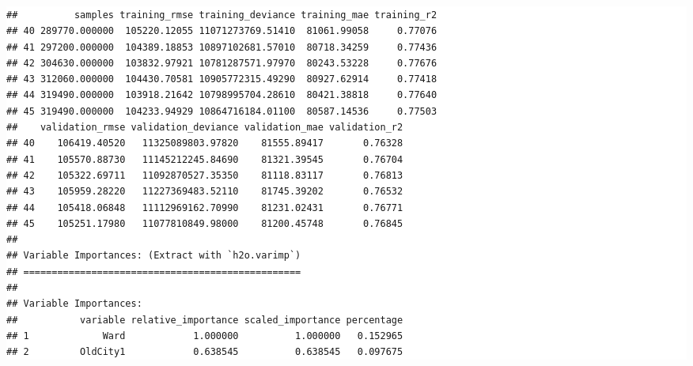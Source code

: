     ##          samples training_rmse training_deviance training_mae training_r2
    ## 40 289770.000000  105220.12055 11071273769.51410  81061.99058     0.77076
    ## 41 297200.000000  104389.18853 10897102681.57010  80718.34259     0.77436
    ## 42 304630.000000  103832.97921 10781287571.97970  80243.53228     0.77676
    ## 43 312060.000000  104430.70581 10905772315.49290  80927.62914     0.77418
    ## 44 319490.000000  103918.21642 10798995704.28610  80421.38818     0.77640
    ## 45 319490.000000  104233.94929 10864716184.01100  80587.14536     0.77503
    ##    validation_rmse validation_deviance validation_mae validation_r2
    ## 40    106419.40520   11325089803.97820    81555.89417       0.76328
    ## 41    105570.88730   11145212245.84690    81321.39545       0.76704
    ## 42    105322.69711   11092870527.35350    81118.83117       0.76813
    ## 43    105959.28220   11227369483.52110    81745.39202       0.76532
    ## 44    105418.06848   11112969162.70990    81231.02431       0.76771
    ## 45    105251.17980   11077810849.98000    81200.45748       0.76845
    ## 
    ## Variable Importances: (Extract with `h2o.varimp`) 
    ## =================================================
    ## 
    ## Variable Importances: 
    ##           variable relative_importance scaled_importance percentage
    ## 1             Ward            1.000000          1.000000   0.152965
    ## 2         OldCity1            0.638545          0.638545   0.097675